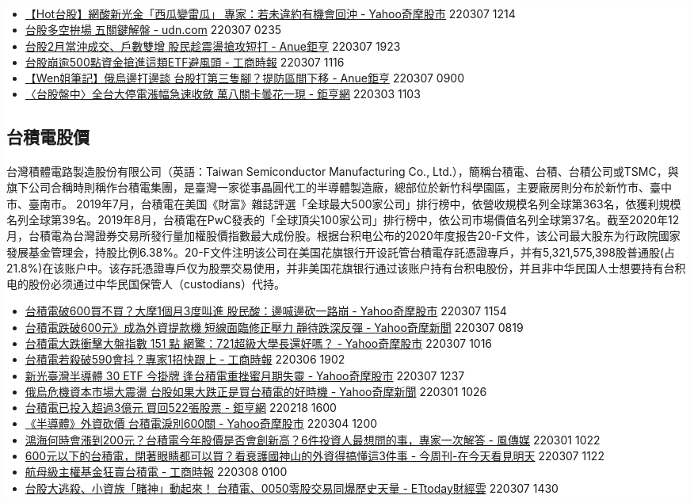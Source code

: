 - [【Hot台股】網酸新光金「西瓜變雷瓜」 專家：若未違約有機會回沖 - Yahoo奇摩股市](https://tw.stock.yahoo.com/news/%E3%80%90-hot%E5%8F%B0%E8%82%A1%E3%80%91%E7%B6%B2%E9%85%B8%E6%96%B0%E5%85%89%E9%87%91%E3%80%8C%E8%A5%BF%E7%93%9C%E8%AE%8A%E9%9B%B7%E7%93%9C%E3%80%8D-%E5%B0%88%E5%AE%B6%EF%BC%9A%E4%B8%AD%E9%95%B7%E7%B7%9A%E4%BB%8D%E6%9C%89%E4%BD%88%E5%B1%80%E5%84%AA%E5%8B%A2%EF%BC%81-040420066.html "【Hot台股】網酸新光金「西瓜變雷瓜」 專家：若未違約有機會回沖 - Yahoo奇摩股市") 220307 1214
- [台股多空拚場 五關鍵解盤 - udn.com](https://udn.com/news/story/7251/6145117 "台股多空拚場 五關鍵解盤 - udn.com") 220307 0235
- [台股2月當沖成交、戶數雙增 股民趁震盪搶攻短打 - Anue鉅亨](https://news.cnyes.com/news/id/4825660 "台股2月當沖成交、戶數雙增 股民趁震盪搶攻短打 - Anue鉅亨") 220307 1923
- [台股崩逾500點資金搶進這類ETF避風頭 - 工商時報](https://ctee.com.tw/news/fund/605503.html "台股崩逾500點資金搶進這類ETF避風頭 - 工商時報") 220307 1116
- [【Wen姐筆記】俄烏邊打邊談 台股打第三隻腳？提防區間下移 - Anue鉅亨](https://news.cnyes.com/news/id/4824853 "【Wen姐筆記】俄烏邊打邊談 台股打第三隻腳？提防區間下移 - Anue鉅亨") 220307 0900
- [〈台股盤中〉全台大停電漲幅急速收斂 萬八關卡曇花一現 - 鉅亨網](https://m.cnyes.com/news/id/4822916 "〈台股盤中〉全台大停電漲幅急速收斂 萬八關卡曇花一現 - 鉅亨網") 220303 1103

## 台積電股價

台灣積體電路製造股份有限公司（英語：Taiwan Semiconductor Manufacturing Co., Ltd.），簡稱台積電、台積、台積公司或TSMC，與旗下公司合稱時則稱作台積電集團，是臺灣一家從事晶圓代工的半導體製造廠，總部位於新竹科學園區，主要廠房則分布於新竹市、臺中市、臺南市。
2019年7月，台積電在美国《財富》雜誌評選「全球最大500家公司」排行榜中，依營收規模名列全球第363名，依獲利規模名列全球第39名。2019年8月，台積電在PwC發表的「全球頂尖100家公司」排行榜中，依公司市場價值名列全球第37名。截至2020年12月，台積電為台灣證券交易所發行量加權股價指數最大成份股。根据台积电公布的2020年度报告20-F文件，该公司最大股东为行政院國家發展基金管理会，持股比例6.38%。20-F文件注明该公司在美国花旗银行开设託管台積電存託憑證專戶，并有5,321,575,398股普通股(占21.8%)在该账户中。该存託憑證專戶仅为股票交易使用，并非美国花旗银行通过该账户持有台积电股份，并且非中华民国人士想要持有台积电的股份必须通过中华民国保管人（custodians）代持。
- [台積電破600買不買？大摩1個月3度叫進 股民酸：邊喊邊砍一路崩 - Yahoo奇摩股市](https://tw.stock.yahoo.com/news/%E5%8F%B0%E7%A9%8D%E9%9B%BB%E7%A0%B4600%E8%B2%B7%E4%B8%8D%E8%B2%B7-%E5%A4%A7%E6%91%A91%E5%80%8B%E6%9C%883%E5%BA%A6%E5%8F%AB%E9%80%B2-%E8%82%A1%E6%B0%91%E9%85%B8-%E9%82%8A%E5%96%8A%E9%82%8A%E7%A0%8D-%E8%B7%AF%E5%B4%A9-032800943.html "台積電破600買不買？大摩1個月3度叫進 股民酸：邊喊邊砍一路崩 - Yahoo奇摩股市") 220307 1154
- [台積電跌破600元》成為外資提款機 短線面臨修正壓力 靜待跌深反彈 - Yahoo奇摩新聞](https://tw.news.yahoo.com/%E5%8F%B0%E7%A9%8D%E9%9B%BB%E8%B7%8C%E7%A0%B4600%E5%85%83-%E6%88%90%E7%82%BA%E5%A4%96%E8%B3%87%E6%8F%90%E6%AC%BE%E6%A9%9F-%E7%9F%AD%E7%B7%9A%E9%9D%A2%E8%87%A8%E4%BF%AE%E6%AD%A3%E5%A3%93%E5%8A%9B-%E9%9D%9C%E5%BE%85%E8%B7%8C%E6%B7%B1%E5%8F%8D%E5%BD%88-000228169.html "台積電跌破600元》成為外資提款機 短線面臨修正壓力 靜待跌深反彈 - Yahoo奇摩新聞") 220307 0819
- [台積電大跌衝擊大盤指數 151 點 網驚：721超級大學長還好嗎？ - Yahoo奇摩股市](https://tw.stock.yahoo.com/news/%E5%8F%B0%E7%A9%8D%E9%9B%BB%E5%A4%A7%E8%B7%8C%E8%A1%9D%E6%93%8A%E5%A4%A7%E7%9B%A4%E6%8C%87%E6%95%B8-151-%E9%BB%9E-%E7%B6%B2%E9%A9%9A%EF%BC%9A-721-%E8%B6%85%E7%B4%9A%E5%A4%A7%E5%AD%B8%E9%95%B7%E9%82%84%E5%A5%BD%E5%97%8E%EF%BC%9F-021213809.html "台積電大跌衝擊大盤指數 151 點 網驚：721超級大學長還好嗎？ - Yahoo奇摩股市") 220307 1016
- [台積電若殺破590會抖？專家1招快跟上 - 工商時報](https://ctee.com.tw/news/stocks/605180.html "台積電若殺破590會抖？專家1招快跟上 - 工商時報") 220306 1902
- [新光臺灣半導體 30 ETF 今掛牌 逢台積電重挫蜜月期失靈 - Yahoo奇摩股市](https://tw.stock.yahoo.com/news/%E6%96%B0%E5%85%89%E8%87%BA%E7%81%A3%E5%8D%8A%E5%B0%8E%E9%AB%94-30-etf-%E4%BB%8A%E6%8E%9B%E7%89%8C-%E9%80%A2%E5%8F%B0%E7%A9%8D%E9%9B%BB%E9%87%8D%E6%8C%AB%E8%9C%9C%E6%9C%88%E6%9C%9F%E5%A4%B1%E9%9D%88-043329255.html "新光臺灣半導體 30 ETF 今掛牌 逢台積電重挫蜜月期失靈 - Yahoo奇摩股市") 220307 1237
- [俄烏危機資本市場大震盪 台股如果大跌正是買台積電的好時機 - Yahoo奇摩新聞](https://tw.news.yahoo.com/%E4%BF%84%E7%83%8F%E5%8D%B1%E6%A9%9F%E8%B3%87%E6%9C%AC%E5%B8%82%E5%A0%B4%E5%A4%A7%E9%9C%87%E7%9B%AA-%E5%8F%B0%E8%82%A1%E5%A6%82%E6%9E%9C%E5%A4%A7%E8%B7%8C%E6%AD%A3%E6%98%AF%E8%B2%B7%E5%8F%B0%E7%A9%8D%E9%9B%BB%E7%9A%84%E5%A5%BD%E6%99%82%E6%A9%9F-000114516.html "俄烏危機資本市場大震盪 台股如果大跌正是買台積電的好時機 - Yahoo奇摩新聞") 220301 1026
- [台積電已投入超過3億元 買回522張股票 - 鉅亨網](https://m.cnyes.com/news/id/4816558 "台積電已投入超過3億元 買回522張股票 - 鉅亨網") 220218 1600
- [《半導體》外資砍價 台積電淚別600關 - Yahoo奇摩股市](https://tw.stock.yahoo.com/news/%E5%8D%8A%E5%B0%8E%E9%AB%94-%E5%A4%96%E8%B3%87%E7%A0%8D%E5%83%B9-%E5%8F%B0%E7%A9%8D%E9%9B%BB%E6%B7%9A%E5%88%A5600%E9%97%9C-034836289.html "《半導體》外資砍價 台積電淚別600關 - Yahoo奇摩股市") 220304 1200
- [鴻海何時會漲到200元？台積電今年股價是否會創新高？6件投資人最想問的事，專家一次解答 - 風傳媒](https://www.storm.mg/lifestyle/4171775?page=1 "鴻海何時會漲到200元？台積電今年股價是否會創新高？6件投資人最想問的事，專家一次解答 - 風傳媒") 220301 1022
- [600元以下的台積電，閉著眼睛都可以買？看衰護國神山的外資得搞懂這3件事 - 今周刊-在今天看見明天](https://www.businesstoday.com.tw/article/category/80394/post/202203070028/ "600元以下的台積電，閉著眼睛都可以買？看衰護國神山的外資得搞懂這3件事 - 今周刊-在今天看見明天") 220307 1122
- [航母級主權基金狂賣台積電 - 工商時報](https://ctee.com.tw/news/stocks/605979.html "航母級主權基金狂賣台積電 - 工商時報") 220308 0100
- [台股大逃殺、小資族「賭神」動起來！ 台積電、0050零股交易同爆歷史天量 - ETtoday財經雲](https://finance.ettoday.net/news/2202937 "台股大逃殺、小資族「賭神」動起來！ 台積電、0050零股交易同爆歷史天量 - ETtoday財經雲") 220307 1430